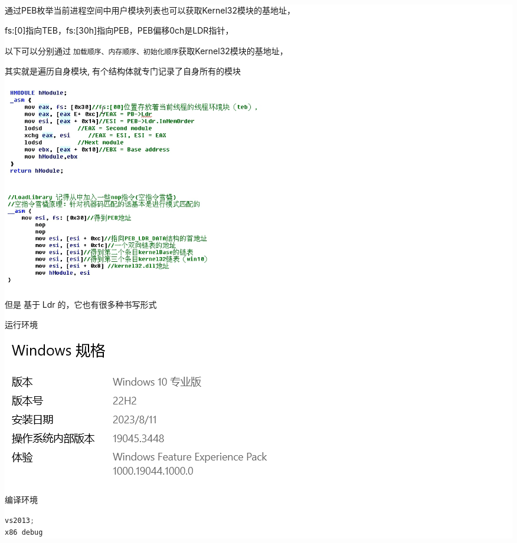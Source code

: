 通过PEB枚举当前进程空间中用户模块列表也可以获取Kernel32模块的基地址，

fs:[0]指向TEB，fs:[30h]指向PEB，PEB偏移0ch是LDR指针，

以下可以分别通过 `加载顺序、内存顺序、初始化顺序`获取Kernel32模块的基地址，

 

其实就是遍历自身模块, 有个结构体就专门记录了自身所有的模块

![image-20230730102439432](img/image-20230730102439432.png)

![image-20230731182232866](img/image-20230731182232866.png)

但是 基于 Ldr 的，它也有很多种书写形式



运行环境

![image-20230914164357095](./img/image-20230914164357095.png)

编译环境

```c++
vs2013;
x86 debug
```
